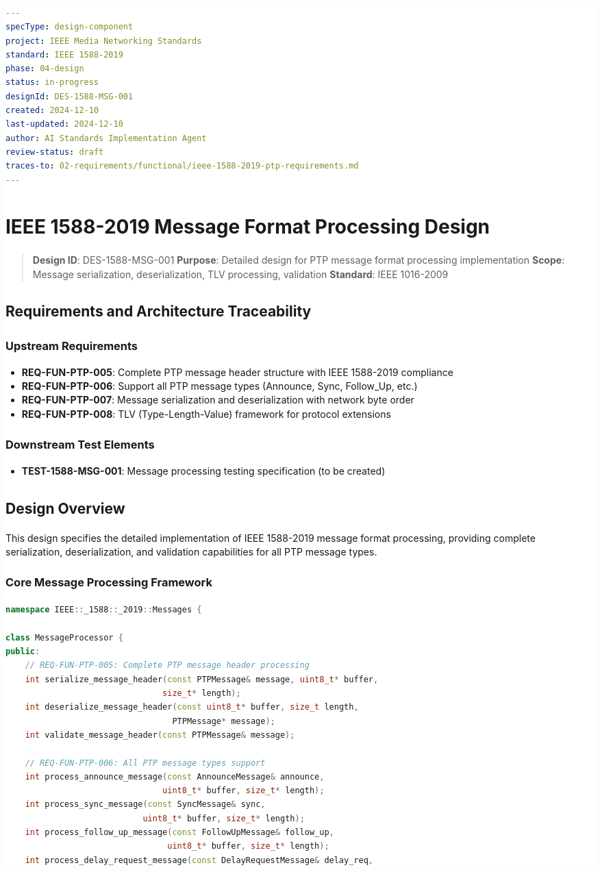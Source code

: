 ```yaml
---
specType: design-component
project: IEEE Media Networking Standards
standard: IEEE 1588-2019
phase: 04-design
status: in-progress
designId: DES-1588-MSG-001
created: 2024-12-10
last-updated: 2024-12-10
author: AI Standards Implementation Agent
review-status: draft
traces-to: 02-requirements/functional/ieee-1588-2019-ptp-requirements.md
---
```


# IEEE 1588-2019 Message Format Processing Design

> **Design ID**: DES-1588-MSG-001
> **Purpose**: Detailed design for PTP message format processing implementation
> **Scope**: Message serialization, deserialization, TLV processing, validation
> **Standard**: IEEE 1016-2009

## Requirements and Architecture Traceability

### Upstream Requirements
- **REQ-FUN-PTP-005**: Complete PTP message header structure with IEEE 1588-2019 compliance
- **REQ-FUN-PTP-006**: Support all PTP message types (Announce, Sync, Follow_Up, etc.)
- **REQ-FUN-PTP-007**: Message serialization and deserialization with network byte order
- **REQ-FUN-PTP-008**: TLV (Type-Length-Value) framework for protocol extensions

### Downstream Test Elements
- **TEST-1588-MSG-001**: Message processing testing specification (to be created)

## Design Overview

This design specifies the detailed implementation of IEEE 1588-2019 message format processing, providing complete serialization, deserialization, and validation capabilities for all PTP message types.

### Core Message Processing Framework
```cpp
namespace IEEE::_1588::_2019::Messages {

class MessageProcessor {
public:
    // REQ-FUN-PTP-005: Complete PTP message header processing
    int serialize_message_header(const PTPMessage& message, uint8_t* buffer, 
                                size_t* length);
    int deserialize_message_header(const uint8_t* buffer, size_t length,
                                  PTPMessage* message);
    int validate_message_header(const PTPMessage& message);
    
    // REQ-FUN-PTP-006: All PTP message types support
    int process_announce_message(const AnnounceMessage& announce, 
                                uint8_t* buffer, size_t* length);
    int process_sync_message(const SyncMessage& sync,
                            uint8_t* buffer, size_t* length);
    int process_follow_up_message(const FollowUpMessage& follow_up,
                                 uint8_t* buffer, size_t* length);
    int process_delay_request_message(const DelayRequestMessage& delay_req,
```